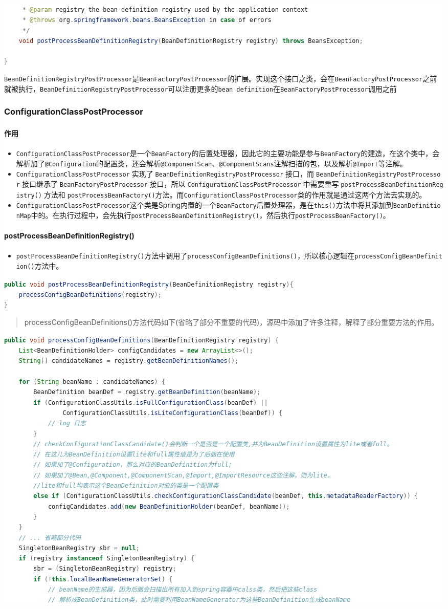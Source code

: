 ```java
	 * @param registry the bean definition registry used by the application context
	 * @throws org.springframework.beans.BeansException in case of errors
	 */
	void postProcessBeanDefinitionRegistry(BeanDefinitionRegistry registry) throws BeansException;

}
```

`BeanDefinitionRegistryPostProcessor`是`BeanFactoryPostProcessor`的扩展。实现这个接口之类，会在`BeanFactoryPostProcessor`之前就被执行，`BeanDefinitionRegistryPostProcessor`可以注册更多的`bean definition`在`BeanFactoryPostProcessor`调用之前

### ConfigurationClassPostProcessor

#### 作用

- `ConfigurationClassPostProcessor`是一个`BeanFactory`的后置处理器，因此它的主要功能是参与`BeanFactory`的建造，在这个类中，会解析加了`@Configuration`的配置类，还会解析`@ComponentScan`、`@ComponentScans`注解扫描的包，以及解析`@Import`等注解。
- `ConfigurationClassPostProcessor` 实现了 `BeanDefinitionRegistryPostProcessor` 接口，而 `BeanDefinitionRegistryPostProcessor` 接口继承了 `BeanFactoryPostProcessor` 接口，所以 `ConfigurationClassPostProcessor` 中需要重写 `postProcessBeanDefinitionRegistry()` 方法和 `postProcessBeanFactory()`方法。而`ConfigurationClassPostProcessor`类的作用就是通过这两个方法去实现的。
- `ConfigurationClassPostProcessor`这个类是Spring内置的一个`BeanFactory`后置处理器，是在`this()`方法中将其添加到`BeanDefinitionMap`中的。在执行过程中，会先执行`postProcessBeanDefinitionRegistry()`，然后执行`postProcessBeanFactory()`。

#### postProcessBeanDefinitionRegistry()

- `postProcessBeanDefinitionRegistry()`方法中调用了`processConfigBeanDefinitions()`，所以核心逻辑在`processConfigBeanDefinition()`方法中。

```java
public void postProcessBeanDefinitionRegistry(BeanDefinitionRegistry registry){
    processConfigBeanDefinitions(registry);
}
```

> processConfigBeanDefinitions()方法代码如下(省略了部分不重要的代码)，源码中添加了许多注释，解释了部分重要方法的作用。

```java
public void processConfigBeanDefinitions(BeanDefinitionRegistry registry) {
	List<BeanDefinitionHolder> configCandidates = new ArrayList<>();
	String[] candidateNames = registry.getBeanDefinitionNames();

	for (String beanName : candidateNames) {
		BeanDefinition beanDef = registry.getBeanDefinition(beanName);
		if (ConfigurationClassUtils.isFullConfigurationClass(beanDef) ||
				ConfigurationClassUtils.isLiteConfigurationClass(beanDef)) {
			// log 日志
		}
        // checkConfigurationClassCandidate()会判断一个是否是一个配置类,并为BeanDefinition设置属性为lite或者full。
        // 在这儿为BeanDefinition设置lite和full属性值是为了后面在使用
        // 如果加了@Configuration，那么对应的BeanDefinition为full;
        // 如果加了@Bean,@Component,@ComponentScan,@Import,@ImportResource这些注解，则为lite。
        //lite和full均表示这个BeanDefinition对应的类是一个配置类
		else if (ConfigurationClassUtils.checkConfigurationClassCandidate(beanDef, this.metadataReaderFactory)) {
			configCandidates.add(new BeanDefinitionHolder(beanDef, beanName));
		}
	}
	// ... 省略部分代码
	SingletonBeanRegistry sbr = null;
	if (registry instanceof SingletonBeanRegistry) {
		sbr = (SingletonBeanRegistry) registry;
		if (!this.localBeanNameGeneratorSet) {
			// beanName的生成器，因为后面会扫描出所有加入到spring容器中calss类，然后把这些class
			// 解析成BeanDefinition类，此时需要利用BeanNameGenerator为这些BeanDefinition生成beanName
```
